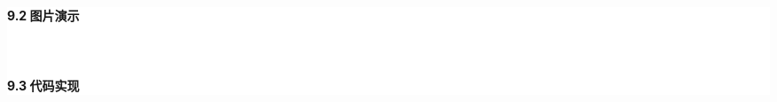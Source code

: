</ul>
<h4>9.2 图片演示</h4>
<p><img src="https://images2017.cnblogs.com/blog/849589/201710/849589-20171015232107090-1920702011.png" alt=""></p>
<h4>9.3 代码实现</h4>
<div class="cnblogs_Highlighter sh-gutter">